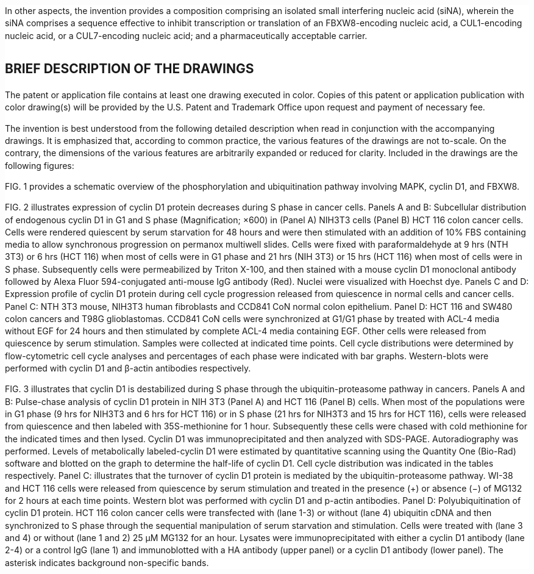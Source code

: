 In other aspects, the invention provides a composition comprising an isolated small interfering nucleic acid (siNA), wherein the siNA comprises a sequence effective to inhibit transcription or translation of an FBXW8-encoding nucleic acid, a CUL1-encoding nucleic acid, or a CUL7-encoding nucleic acid; and a pharmaceutically acceptable carrier.

## BRIEF DESCRIPTION OF THE DRAWINGS

The patent or application file contains at least one drawing executed in color. Copies of this patent or application publication with color drawing(s) will be provided by the U.S. Patent and Trademark Office upon request and payment of necessary fee.

The invention is best understood from the following detailed description when read in conjunction with the accompanying drawings. It is emphasized that, according to common practice, the various features of the drawings are not to-scale. On the contrary, the dimensions of the various features are arbitrarily expanded or reduced for clarity. Included in the drawings are the following figures:

FIG. 1 provides a schematic overview of the phosphorylation and ubiquitination pathway involving MAPK, cyclin D1, and FBXW8.

FIG. 2 illustrates expression of cyclin D1 protein decreases during S phase in cancer cells. Panels A and B: Subcellular distribution of endogenous cyclin D1 in G1 and S phase (Magnification; ×600) in (Panel A) NIH3T3 cells (Panel B) HCT 116 colon cancer cells. Cells were rendered quiescent by serum starvation for 48 hours and were then stimulated with an addition of 10% FBS containing media to allow synchronous progression on permanox multiwell slides. Cells were fixed with paraformaldehyde at 9 hrs (NTH 3T3) or 6 hrs (HCT 116) when most of cells were in G1 phase and 21 hrs (NIH 3T3) or 15 hrs (HCT 116) when most of cells were in S phase. Subsequently cells were permeabilized by Triton X-100, and then stained with a mouse cyclin D1 monoclonal antibody followed by Alexa Fluor 594-conjugated anti-mouse IgG antibody (Red). Nuclei were visualized with Hoechst dye. Panels C and D: Expression profile of cyclin D1 protein during cell cycle progression released from quiescence in normal cells and cancer cells. Panel C: NTH 3T3 mouse, NIH3T3 human fibroblasts and CCD841 CoN normal colon epithelium. Panel D: HCT 116 and SW480 colon cancers and T98G glioblastomas. CCD841 CoN cells were synchronized at G1/G1 phase by treated with ACL-4 media without EGF for 24 hours and then stimulated by complete ACL-4 media containing EGF. Other cells were released from quiescence by serum stimulation. Samples were collected at indicated time points. Cell cycle distributions were determined by flow-cytometric cell cycle analyses and percentages of each phase were indicated with bar graphs. Western-blots were performed with cyclin D1 and β-actin antibodies respectively.

FIG. 3 illustrates that cyclin D1 is destabilized during S phase through the ubiquitin-proteasome pathway in cancers. Panels A and B: Pulse-chase analysis of cyclin D1 protein in NIH 3T3 (Panel A) and HCT 116 (Panel B) cells. When most of the populations were in G1 phase (9 hrs for NIH3T3 and 6 hrs for HCT 116) or in S phase (21 hrs for NIH3T3 and 15 hrs for HCT 116), cells were released from quiescence and then labeled with 35S-methionine for 1 hour. Subsequently these cells were chased with cold methionine for the indicated times and then lysed. Cyclin D1 was immunoprecipitated and then analyzed with SDS-PAGE. Autoradiography was performed. Levels of metabolically labeled-cyclin D1 were estimated by quantitative scanning using the Quantity One (Bio-Rad) software and blotted on the graph to determine the half-life of cyclin D1. Cell cycle distribution was indicated in the tables respectively. Panel C: illustrates that the turnover of cyclin D1 protein is mediated by the ubiquitin-proteasome pathway. WI-38 and HCT 116 cells were released from quiescence by serum stimulation and treated in the presence (+) or absence (−) of MG132 for 2 hours at each time points. Western blot was performed with cyclin D1 and p-actin antibodies. Panel D: Polyubiquitination of cyclin D1 protein. HCT 116 colon cancer cells were transfected with (lane 1-3) or without (lane 4) ubiquitin cDNA and then synchronized to S phase through the sequential manipulation of serum starvation and stimulation. Cells were treated with (lane 3 and 4) or without (lane 1 and 2) 25 μM MG132 for an hour. Lysates were immunoprecipitated with either a cyclin D1 antibody (lane 2-4) or a control IgG (lane 1) and immunoblotted with a HA antibody (upper panel) or a cyclin D1 antibody (lower panel). The asterisk indicates background non-specific bands.
